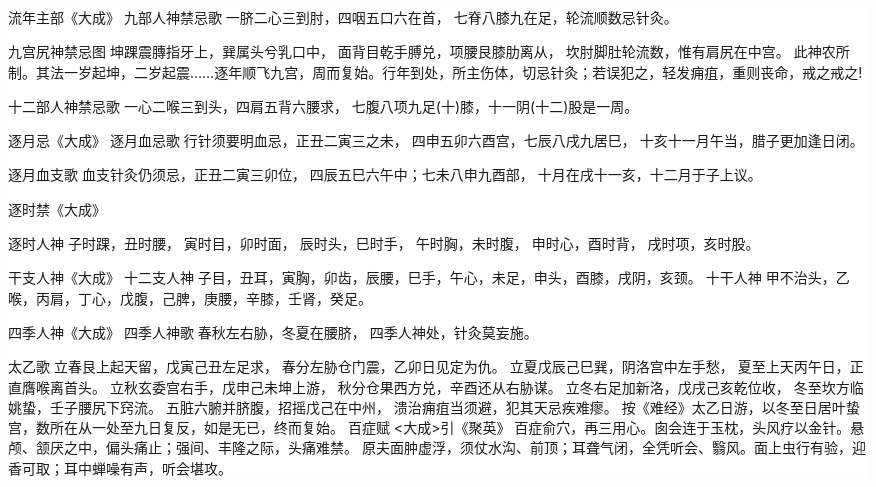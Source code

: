 

流年主部《大成》
九部人神禁忌歌
一脐二心三到肘，四咽五口六在首，
七脊八膝九在足，轮流顺数忌针灸。


九宫尻神禁忌图
坤踝震膞指牙上，巽属头兮乳口中，
面背目乾手膊兑，项腰艮膝肋离从，
坎肘脚肚轮流数，惟有肩尻在中宫。
    此神农所制。其法一岁起坤，二岁起震……逐年顺飞九宫，周而复始。行年到处，所主伤体，切忌针灸；若误犯之，轻发痈疽，重则丧命，戒之戒之!

十二部人神禁忌歌
一心二喉三到头，四肩五背六腰求，
七腹八项九足(十)膝，十一阴(十二)股是一周。


逐月忌《大成》
逐月血忌歌
行针须要明血忌，正丑二寅三之未，
四申五卯六酉宫，七辰八戌九居巳，
十亥十一月午当，腊子更加逢日闭。

逐月血支歌
血支针灸仍须忌，正丑二寅三卯位，
四辰五巳六午中；七未八申九酉部，
十月在戌十一亥，十二月于子上议。


逐时禁《大成》

逐时人神
    子时踝，丑时腰，
    寅时目，卯时面，
    辰时头，巳时手，
    午时胸，未时腹，
    申时心，酉时背，
    戌时项，亥时股。


干支人神《大成》
十二支人神
    子目，丑耳，寅胸，卯齿，辰腰，巳手，午心，未足，申头，酉膝，戌阴，亥颈。
十干人神
    甲不治头，乙喉，丙肩，丁心，戊腹，己脾，庚腰，辛膝，壬肾，癸足。

四季人神《大成》
四季人神歌
春秋左右胁，冬夏在腰脐，
四季人神处，针灸莫妄施。

太乙歌
立春艮上起天留，戊寅己丑左足求，
春分左胁仓门震，乙卯日见定为仇。
立夏戊辰己巳巽，阴洛宫中左手愁，
夏至上天丙午日，正直膺喉离首头。
立秋玄委宫右手，戊申己未坤上游，
秋分仓果西方兑，辛酉还从右胁谋。
立冬右足加新洛，戊戌己亥乾位收，
冬至坎方临姚蛰，壬子腰尻下窍流。
五脏六腑并脐腹，招摇戊己在中州，
溃治痈疽当须避，犯其天忌疾难瘳。
按《难经》太乙日游，以冬至日居叶蛰宫，数所在从一处至九日复反，如是无已，终而复始。
百症赋
<大成>引《聚英》
百症俞穴，再三用心。囱会连于玉枕，头风疗以金针。悬颅、颔厌之中，偏头痛止；强间、丰隆之际，头痛难禁。
原夫面肿虚浮，须仗水沟、前顶；耳聋气闭，全凭听会、翳风。面上虫行有验，迎香可取；耳中蝉噪有声，听会堪攻。